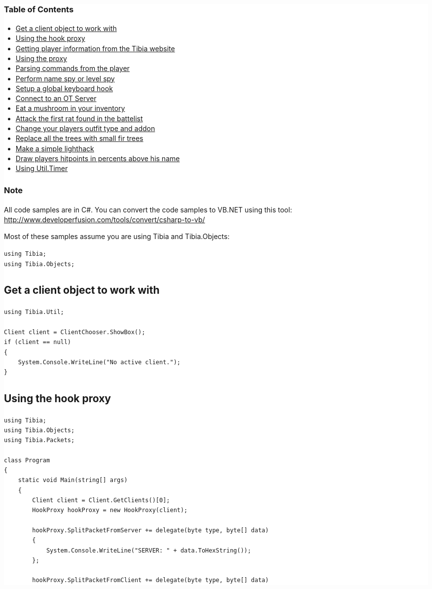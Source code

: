 ### Table of Contents ###
  * [Get a client object to work with](CodeSamples#Get_a_client_object_to_work_with.md)
  * [Using the hook proxy](CodeSamples#Using_the_hook_proxy.md)
  * [Getting player information from the Tibia website](CodeSamples#Getting_player_information_from_the_Tibia_website.md)
  * [Using the proxy](CodeSamples#Using_the_proxy.md)
  * [Parsing commands from the player](CodeSamples#Parsing_commands_from_the_player.md)
  * [Perform name spy or level spy](CodeSamples#Perform_name_spy_or_level_spy.md)
  * [Setup a global keyboard hook](CodeSamples#Setup_a_global_keyboard_hook.md)
  * [Connect to an OT Server](CodeSamples#Connect_to_an_OT_Server.md)
  * [Eat a mushroom in your inventory](CodeSamples#Eat_a_mushroom_in_your_inventory.md)
  * [Attack the first rat found in the battelist](CodeSamples#Attack_the_first_rat_found_in_the_battelist.md)
  * [Change your players outfit type and addon](CodeSamples#Change_your_players_outfit_type_and_addon.md)
  * [Replace all the trees with small fir trees](CodeSamples#Replace_all_the_trees_with_small_fir_trees.md)
  * [Make a simple lighthack](CodeSamples#Make_a_simple_lighthack.md)
  * [Draw players hitpoints in percents above his name](CodeSamples#Draw_players_hitpoints_in_percents_above_his_name.md)
  * [Using Util.Timer](CodeSamples#Using_Util.Timer.md)

### Note ###
All code samples are in C#. You can convert the code samples to VB.NET using this tool: http://www.developerfusion.com/tools/convert/csharp-to-vb/

Most of these samples assume you are using Tibia and Tibia.Objects:

```
using Tibia;
using Tibia.Objects;
```

## Get a client object to work with ##
```
using Tibia.Util;

Client client = ClientChooser.ShowBox();
if (client == null)
{
	System.Console.WriteLine("No active client.");
}
```

## Using the hook proxy ##
```
using Tibia;
using Tibia.Objects;
using Tibia.Packets;

class Program
{
    static void Main(string[] args)
    {
        Client client = Client.GetClients()[0];
        HookProxy hookProxy = new HookProxy(client);

        hookProxy.SplitPacketFromServer += delegate(byte type, byte[] data)
        {
            System.Console.WriteLine("SERVER: " + data.ToHexString());
        };

        hookProxy.SplitPacketFromClient += delegate(byte type, byte[] data)
```